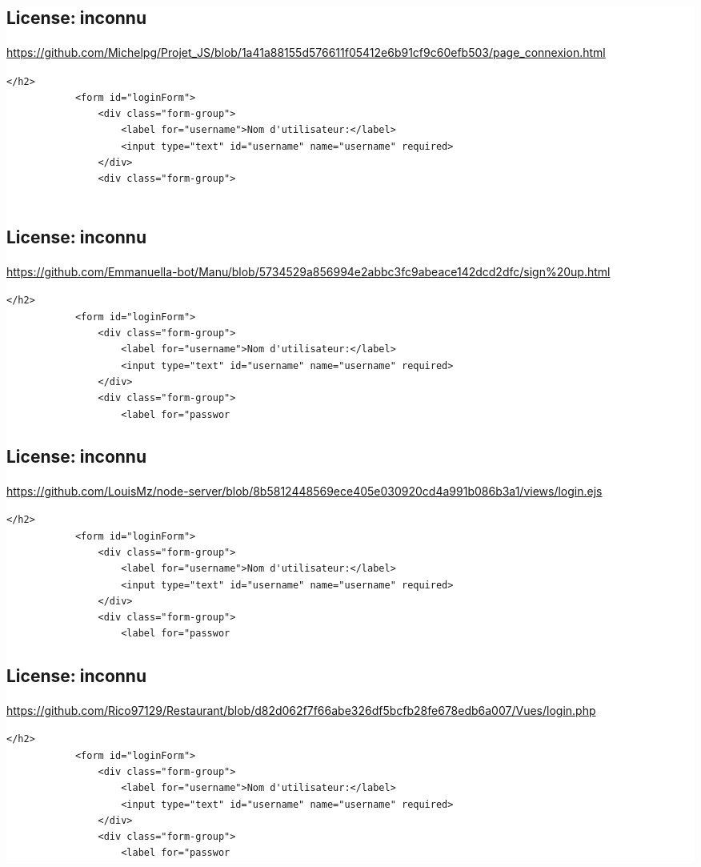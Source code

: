 
## License: inconnu
https://github.com/Michelpg/Projet_JS/blob/1a41a88155d576611f05412e6b91cf9c60efb503/page_connexion.html

```
</h2>
            <form id="loginForm">
                <div class="form-group">
                    <label for="username">Nom d'utilisateur:</label>
                    <input type="text" id="username" name="username" required>
                </div>
                <div class="form-group">
                    
```


## License: inconnu
https://github.com/Emmanuella-bot/Manu/blob/5734529a856994e2abbc3fc9abeace142dcd2dfc/sign%20up.html

```
</h2>
            <form id="loginForm">
                <div class="form-group">
                    <label for="username">Nom d'utilisateur:</label>
                    <input type="text" id="username" name="username" required>
                </div>
                <div class="form-group">
                    <label for="passwor
```


## License: inconnu
https://github.com/LouisMz/node-server/blob/8b5812448569ece405e030920cd4a991b086b3a1/views/login.ejs

```
</h2>
            <form id="loginForm">
                <div class="form-group">
                    <label for="username">Nom d'utilisateur:</label>
                    <input type="text" id="username" name="username" required>
                </div>
                <div class="form-group">
                    <label for="passwor
```


## License: inconnu
https://github.com/Rico97129/Restaurant/blob/d82d062f7f66abe326df5bcfb28fe678edb6a007/Vues/login.php

```
</h2>
            <form id="loginForm">
                <div class="form-group">
                    <label for="username">Nom d'utilisateur:</label>
                    <input type="text" id="username" name="username" required>
                </div>
                <div class="form-group">
                    <label for="passwor
```
